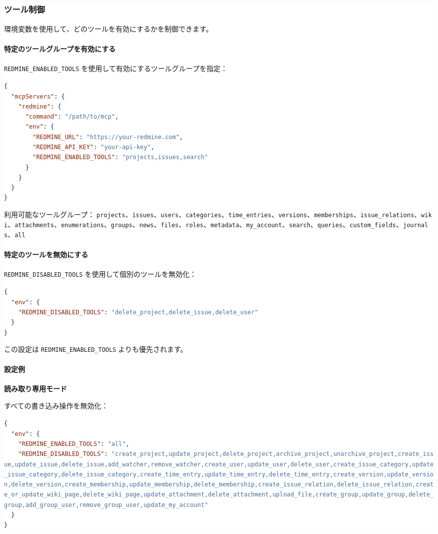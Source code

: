 ### ツール制御

環境変数を使用して、どのツールを有効にするかを制御できます。

#### 特定のツールグループを有効にする

`REDMINE_ENABLED_TOOLS` を使用して有効にするツールグループを指定：

```json
{
  "mcpServers": {
    "redmine": {
      "command": "/path/to/mcp",
      "env": {
        "REDMINE_URL": "https://your-redmine.com",
        "REDMINE_API_KEY": "your-api-key",
        "REDMINE_ENABLED_TOOLS": "projects,issues,search"
      }
    }
  }
}
```

利用可能なツールグループ：
`projects`、`issues`、`users`、`categories`、`time_entries`、`versions`、`memberships`、`issue_relations`、`wiki`、`attachments`、`enumerations`、`groups`、`news`、`files`、`roles`、`metadata`、`my_account`、`search`、`queries`、`custom_fields`、`journals`、`all`

#### 特定のツールを無効にする

`REDMINE_DISABLED_TOOLS` を使用して個別のツールを無効化：

```json
{
  "env": {
    "REDMINE_DISABLED_TOOLS": "delete_project,delete_issue,delete_user"
  }
}
```

この設定は `REDMINE_ENABLED_TOOLS` よりも優先されます。

#### 設定例

**読み取り専用モード**

すべての書き込み操作を無効化：

```json
{
  "env": {
    "REDMINE_ENABLED_TOOLS": "all",
    "REDMINE_DISABLED_TOOLS": "create_project,update_project,delete_project,archive_project,unarchive_project,create_issue,update_issue,delete_issue,add_watcher,remove_watcher,create_user,update_user,delete_user,create_issue_category,update_issue_category,delete_issue_category,create_time_entry,update_time_entry,delete_time_entry,create_version,update_version,delete_version,create_membership,update_membership,delete_membership,create_issue_relation,delete_issue_relation,create_or_update_wiki_page,delete_wiki_page,update_attachment,delete_attachment,upload_file,create_group,update_group,delete_group,add_group_user,remove_group_user,update_my_account"
  }
}
```
